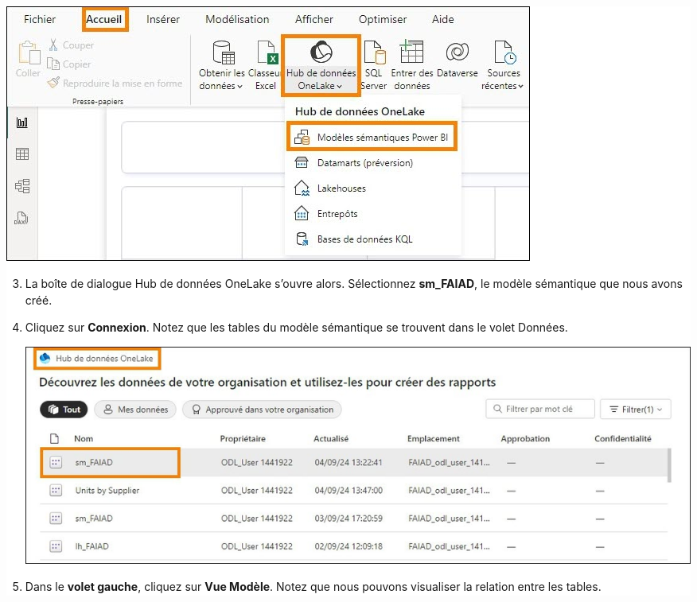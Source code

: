    ![](../media/lab-07/image095.jpg)

3. La boîte de dialogue Hub de données OneLake s’ouvre alors. Sélectionnez **sm_FAIAD**, le modèle sémantique que nous avons créé.

4. Cliquez sur **Connexion**. Notez que les tables du modèle sémantique se trouvent dans le volet Données.

   ![](../media/lab-07/image098.jpg)

5. Dans le **volet gauche**, cliquez sur **Vue Modèle**. Notez que nous pouvons visualiser la relation entre les tables.
